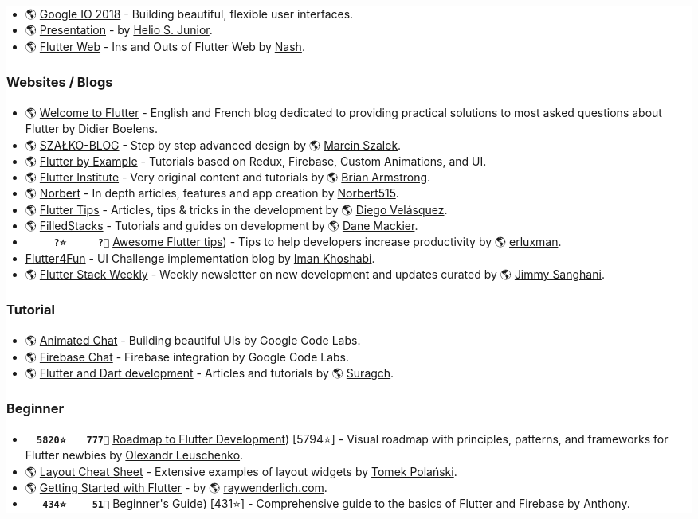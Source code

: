 - 🌎 [Google IO 2018](medium.com/flutter-io/building-beautiful-flexible-user-interfaces-with-flutter-material-theming-and-official-material-13ae9279ef19)  - Building beautiful, flexible user interfaces.
- 🌎 [Presentation](speakerdeck.com/hjjunior/why-i-chose-flutter) - by [Helio S. Junior](https://github.com/hjJunior).
- 🌎 [Flutter Web](medium.com/flutter-community/ins-and-outs-of-flutter-web-7a82721dc19a)  - Ins and Outs of Flutter Web by [Nash](https://github.com/nash0x7e2).

### Websites / Blogs

- 🌎 [Welcome to Flutter](didierboelens.com) - English and French blog dedicated to providing practical solutions to most asked questions about Flutter by Didier Boelens.
- 🌎 [SZAŁKO-BLOG](marcinszalek.pl/) - Step by step advanced design by 🌎 [Marcin Szalek](marcinszalek.pl).
- 🌎 [Flutter by Example](flutterbyexample.com/) - Tutorials based on Redux, Firebase, Custom Animations, and UI.
- 🌎 [Flutter Institute](flutter.institute/) - Very original content and tutorials by 🌎 [Brian Armstrong](twitter.com/flutterinst).
- 🌎 [Norbert](medium.com/@norbertkozsir) - In depth articles, features and app creation by [Norbert515](https://github.com/Norbert515).
- 🌎 [Flutter Tips](medium.com/@diegoveloper) - Articles, tips & tricks in the development by 🌎 [Diego Velásquez](twitter.com/diegoveloper).
- 🌎 [FilledStacks](www.filledstacks.com/) - Tutorials and guides on development by 🌎 [Dane Mackier](www.instagram.com/filledstacks/).
- <b><code>&nbsp;&nbsp;&nbsp;&nbsp;&nbsp;?⭐</code></b> <b><code>&nbsp;&nbsp;&nbsp;&nbsp;&nbsp;?🍴</code></b> [Awesome Flutter tips](https://github.com/erluxman/awesomefluttertips/)) - Tips to help developers increase productivity by 🌎 [erluxman](twitter.com/erluxman/).
- [Flutter4Fun](http://flutter4fun.com) - UI Challenge implementation blog by [Iman Khoshabi](https://github.com/imaNNeoFighT).
- 🌎 [Flutter Stack Weekly](blog.canopas.com/tagged/canopas-flutter-weekly) - Weekly newsletter on new development and updates curated by 🌎 [Jimmy Sanghani](twitter.com/jimmys0251).


### Tutorial

- 🌎 [Animated Chat](codelabs.developers.google.com/codelabs/flutter/#0) - Building beautiful UIs by Google Code Labs.
- 🌎 [Firebase Chat](codelabs.developers.google.com/codelabs/flutter-firebase/#0) - Firebase integration by Google Code Labs.
- 🌎 [Flutter and Dart development](suragch.medium.com/flutter-and-dart-development-articles-981be9ef7b23) - Articles and tutorials by 🌎 [Suragch](twitter.com/Suragch1).

### Beginner

- <b><code>&nbsp;&nbsp;5820⭐</code></b> <b><code>&nbsp;&nbsp;&nbsp;777🍴</code></b> [Roadmap to Flutter Development](https://github.com/olexale/flutter_roadmap)) [5794⭐] - Visual roadmap with principles, patterns, and frameworks for Flutter newbies by [Olexandr Leuschenko](https://github.com/olexale).
- 🌎 [Layout Cheat Sheet](medium.com/flutter-community/flutter-layout-cheat-sheet-5363348d037e) - Extensive examples of layout widgets by [Tomek Polański](https://github.com/tomaszpolanski).
- 🌎 [Getting Started with Flutter](www.raywenderlich.com/24499516-getting-started-with-flutter) - by 🌎 [raywenderlich.com](www.raywenderlich.com).
- <b><code>&nbsp;&nbsp;&nbsp;434⭐</code></b> <b><code>&nbsp;&nbsp;&nbsp;&nbsp;51🍴</code></b> [Beginner's Guide](https://github.com/antz22/ultimate-guide-to-flutter)) [431⭐] - Comprehensive guide to the basics of Flutter and Firebase by [Anthony](https://github.com/antz22).
